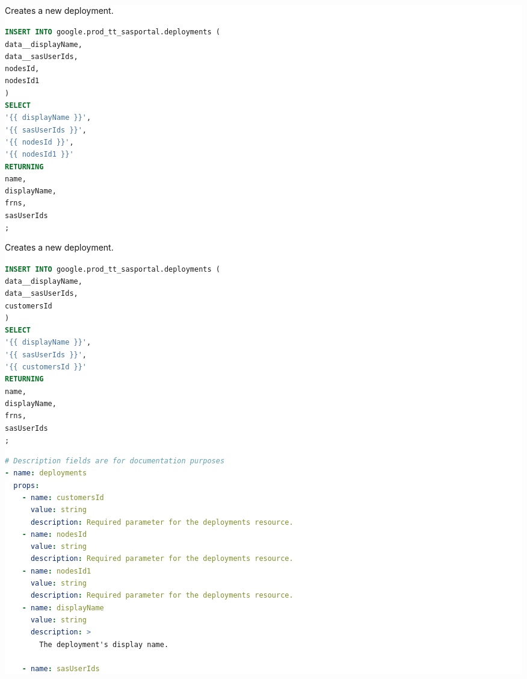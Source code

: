 <TabItem value="nodes_nodes_deployments_create">

Creates a new deployment.

```sql
INSERT INTO google.prod_tt_sasportal.deployments (
data__displayName,
data__sasUserIds,
nodesId,
nodesId1
)
SELECT 
'{{ displayName }}',
'{{ sasUserIds }}',
'{{ nodesId }}',
'{{ nodesId1 }}'
RETURNING
name,
displayName,
frns,
sasUserIds
;
```
</TabItem>
<TabItem value="customers_deployments_create">

Creates a new deployment.

```sql
INSERT INTO google.prod_tt_sasportal.deployments (
data__displayName,
data__sasUserIds,
customersId
)
SELECT 
'{{ displayName }}',
'{{ sasUserIds }}',
'{{ customersId }}'
RETURNING
name,
displayName,
frns,
sasUserIds
;
```
</TabItem>
<TabItem value="manifest">

```yaml
# Description fields are for documentation purposes
- name: deployments
  props:
    - name: customersId
      value: string
      description: Required parameter for the deployments resource.
    - name: nodesId
      value: string
      description: Required parameter for the deployments resource.
    - name: nodesId1
      value: string
      description: Required parameter for the deployments resource.
    - name: displayName
      value: string
      description: >
        The deployment's display name.
        
    - name: sasUserIds
```